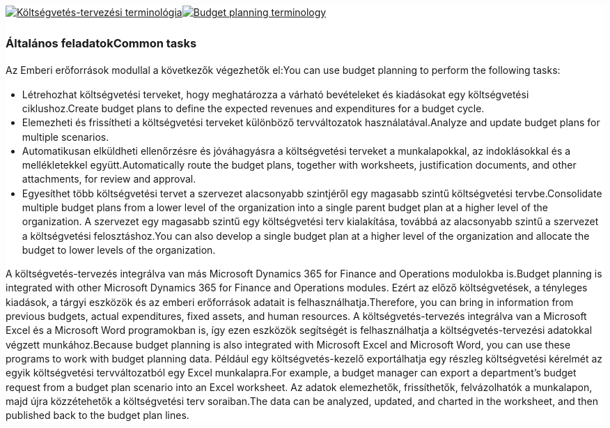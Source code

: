 <span data-ttu-id="27d71-124">[![Költségvetés-tervezési terminológia](./media/budgetplanning-terms-1024x504.png)](./media/budgetplanning-terms.png)</span><span class="sxs-lookup"><span data-stu-id="27d71-124">[![Budget planning terminology](./media/budgetplanning-terms-1024x504.png)](./media/budgetplanning-terms.png)</span></span>

### <a name="common-tasks"></a><span data-ttu-id="27d71-125">Általános feladatok</span><span class="sxs-lookup"><span data-stu-id="27d71-125">Common tasks</span></span>

<span data-ttu-id="27d71-126">Az Emberi erőforrások modullal a következők végezhetők el:</span><span class="sxs-lookup"><span data-stu-id="27d71-126">You can use budget planning to perform the following tasks:</span></span>

-   <span data-ttu-id="27d71-127">Létrehozhat költségvetési terveket, hogy meghatározza a várható bevételeket és kiadásokat egy költségvetési ciklushoz.</span><span class="sxs-lookup"><span data-stu-id="27d71-127">Create budget plans to define the expected revenues and expenditures for a budget cycle.</span></span>
-   <span data-ttu-id="27d71-128">Elemezheti és frissítheti a költségvetési terveket különböző tervváltozatok használatával.</span><span class="sxs-lookup"><span data-stu-id="27d71-128">Analyze and update budget plans for multiple scenarios.</span></span>
-   <span data-ttu-id="27d71-129">Automatikusan elküldheti ellenőrzésre és jóváhagyásra a költségvetési terveket a munkalapokkal, az indoklásokkal és a mellékletekkel együtt.</span><span class="sxs-lookup"><span data-stu-id="27d71-129">Automatically route the budget plans, together with worksheets, justification documents, and other attachments, for review and approval.</span></span>
-   <span data-ttu-id="27d71-130">Egyesíthet több költségvetési tervet a szervezet alacsonyabb szintjéről egy magasabb szintű költségvetési tervbe.</span><span class="sxs-lookup"><span data-stu-id="27d71-130">Consolidate multiple budget plans from a lower level of the organization into a single parent budget plan at a higher level of the organization.</span></span> <span data-ttu-id="27d71-131">A szervezet egy magasabb szintű egy költségvetési terv kialakítása, továbbá az alacsonyabb szintű a szervezet a költségvetési felosztáshoz.</span><span class="sxs-lookup"><span data-stu-id="27d71-131">You can also develop a single budget plan at a higher level of the organization and allocate the budget to lower levels of the organization.</span></span>

<span data-ttu-id="27d71-132">A költségvetés-tervezés integrálva van más Microsoft Dynamics 365 for Finance and Operations modulokba is.</span><span class="sxs-lookup"><span data-stu-id="27d71-132">Budget planning is integrated with other Microsoft Dynamics 365 for Finance and Operations modules.</span></span> <span data-ttu-id="27d71-133">Ezért az előző költségvetések, a tényleges kiadások, a tárgyi eszközök és az emberi erőforrások adatait is felhasználhatja.</span><span class="sxs-lookup"><span data-stu-id="27d71-133">Therefore, you can bring in information from previous budgets, actual expenditures, fixed assets, and human resources.</span></span> <span data-ttu-id="27d71-134">A költségvetés-tervezés integrálva van a Microsoft Excel és a Microsoft Word programokban is, így ezen eszközök segítségét is felhasználhatja a költségvetés-tervezési adatokkal végzett munkához.</span><span class="sxs-lookup"><span data-stu-id="27d71-134">Because budget planning is also integrated with Microsoft Excel and Microsoft Word, you can use these programs to work with budget planning data.</span></span> <span data-ttu-id="27d71-135">Például egy költségvetés-kezelő exportálhatja egy részleg költségvetési kérelmét az egyik költségvetési tervváltozatból egy Excel munkalapra.</span><span class="sxs-lookup"><span data-stu-id="27d71-135">For example, a budget manager can export a department’s budget request from a budget plan scenario into an Excel worksheet.</span></span> <span data-ttu-id="27d71-136">Az adatok elemezhetők, frissíthetők, felvázolhatók a munkalapon, majd újra közzétehetők a költségvetési terv soraiban.</span><span class="sxs-lookup"><span data-stu-id="27d71-136">The data can be analyzed, updated, and charted in the worksheet, and then published back to the budget plan lines.</span></span>
